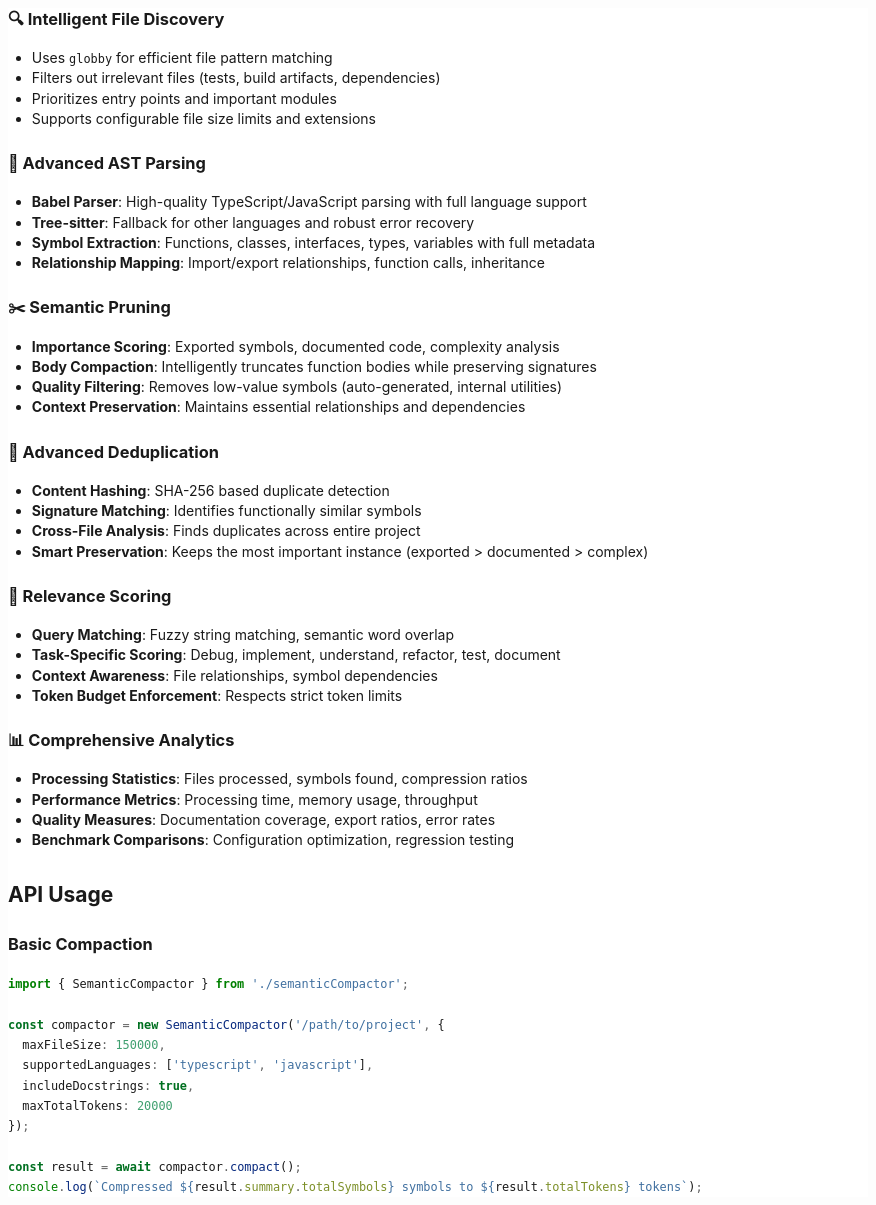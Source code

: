 ### 🔍 Intelligent File Discovery
- Uses `globby` for efficient file pattern matching
- Filters out irrelevant files (tests, build artifacts, dependencies)
- Prioritizes entry points and important modules
- Supports configurable file size limits and extensions

### 🌳 Advanced AST Parsing
- **Babel Parser**: High-quality TypeScript/JavaScript parsing with full language support
- **Tree-sitter**: Fallback for other languages and robust error recovery
- **Symbol Extraction**: Functions, classes, interfaces, types, variables with full metadata
- **Relationship Mapping**: Import/export relationships, function calls, inheritance

### ✂️ Semantic Pruning
- **Importance Scoring**: Exported symbols, documented code, complexity analysis
- **Body Compaction**: Intelligently truncates function bodies while preserving signatures
- **Quality Filtering**: Removes low-value symbols (auto-generated, internal utilities)
- **Context Preservation**: Maintains essential relationships and dependencies

### 🔄 Advanced Deduplication
- **Content Hashing**: SHA-256 based duplicate detection
- **Signature Matching**: Identifies functionally similar symbols
- **Cross-File Analysis**: Finds duplicates across entire project
- **Smart Preservation**: Keeps the most important instance (exported > documented > complex)

### 🎯 Relevance Scoring
- **Query Matching**: Fuzzy string matching, semantic word overlap
- **Task-Specific Scoring**: Debug, implement, understand, refactor, test, document
- **Context Awareness**: File relationships, symbol dependencies
- **Token Budget Enforcement**: Respects strict token limits

### 📊 Comprehensive Analytics
- **Processing Statistics**: Files processed, symbols found, compression ratios
- **Performance Metrics**: Processing time, memory usage, throughput
- **Quality Measures**: Documentation coverage, export ratios, error rates
- **Benchmark Comparisons**: Configuration optimization, regression testing

## API Usage

### Basic Compaction

```typescript
import { SemanticCompactor } from './semanticCompactor';

const compactor = new SemanticCompactor('/path/to/project', {
  maxFileSize: 150000,
  supportedLanguages: ['typescript', 'javascript'],
  includeDocstrings: true,
  maxTotalTokens: 20000
});

const result = await compactor.compact();
console.log(`Compressed ${result.summary.totalSymbols} symbols to ${result.totalTokens} tokens`);
```
